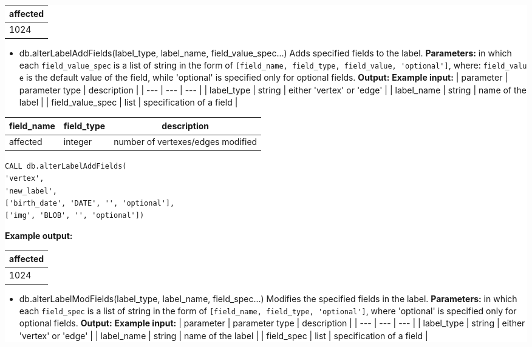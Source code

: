| affected |
| --- |
| 1024 |

-  db.alterLabelAddFields(label_type, label_name, field_value_spec...)
Adds specified fields to the label.
**Parameters:** 
in which each `field_value_spec` is a list of string in the form of `[field_name, field_type, field_value, 'optional']`, where: `field_value` is the default value of the field, while 'optional' is specified only for optional fields.
**Output:** 
**Example input:** 
| parameter | parameter type | description |
| --- | --- | --- |
| label_type | string | either 'vertex' or 'edge' |
| label_name | string | name of the label |
| field_value_spec | list | specification of a field |

| field_name | field_type | description |
| --- | --- | --- |
| affected | integer | number of vertexes/edges modified |

```
CALL db.alterLabelAddFields(
'vertex',
'new_label',
['birth_date', 'DATE', '', 'optional'],
['img', 'BLOB', '', 'optional'])
```

**Example output:**  

| affected |
| --- |
| 1024 |

-  db.alterLabelModFields(label_type, label_name, field_spec...)
Modifies the specified fields in the label.
**Parameters:** 
in which each `field_spec` is a list of string in the form of `[field_name, field_type, 'optional']`, where 'optional' is specified only for optional fields.
**Output:** 
**Example input:** 
| parameter | parameter type | description |
| --- | --- | --- |
| label_type | string | either 'vertex' or 'edge' |
| label_name | string | name of the label |
| field_spec | list | specification of a field |
